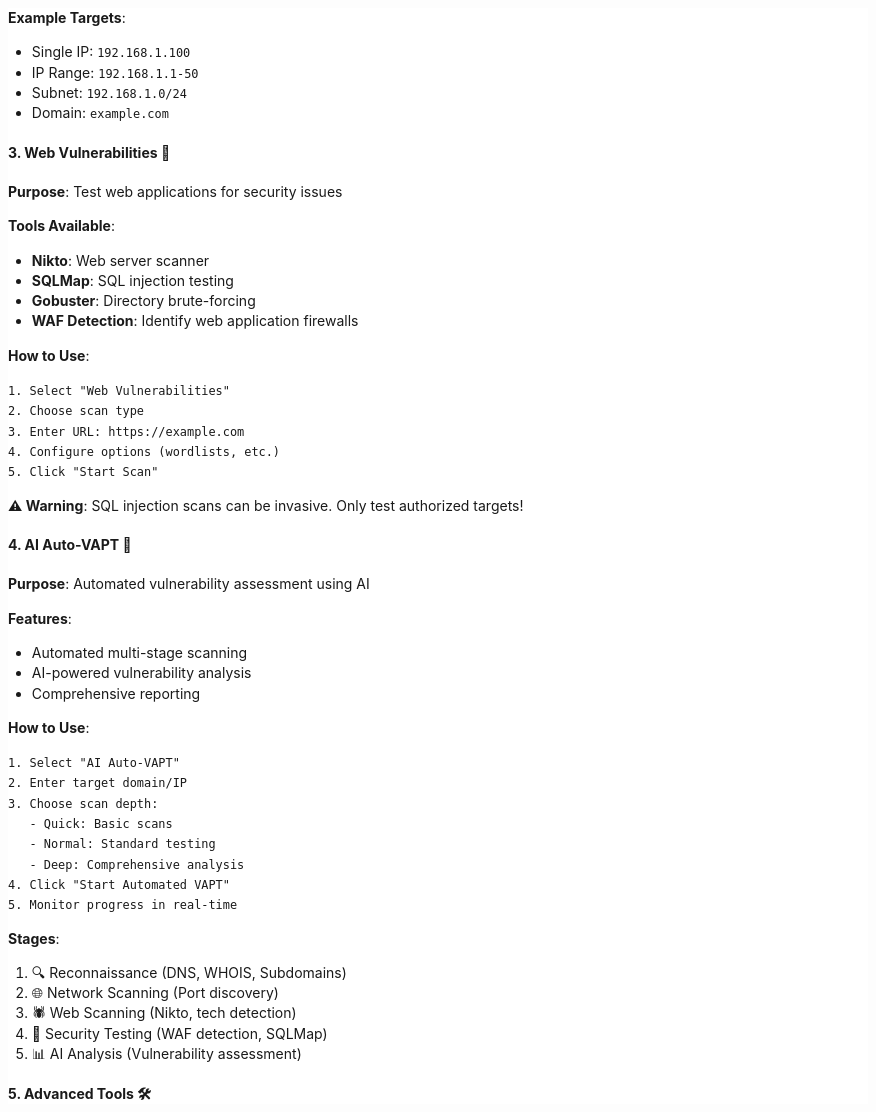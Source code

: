 **Example Targets**:
- Single IP: `192.168.1.100`
- IP Range: `192.168.1.1-50`
- Subnet: `192.168.1.0/24`
- Domain: `example.com`

#### 3. Web Vulnerabilities 🐛

**Purpose**: Test web applications for security issues

**Tools Available**:
- **Nikto**: Web server scanner
- **SQLMap**: SQL injection testing
- **Gobuster**: Directory brute-forcing
- **WAF Detection**: Identify web application firewalls

**How to Use**:
```
1. Select "Web Vulnerabilities"
2. Choose scan type
3. Enter URL: https://example.com
4. Configure options (wordlists, etc.)
5. Click "Start Scan"
```

**⚠️ Warning**: SQL injection scans can be invasive. Only test authorized targets!

#### 4. AI Auto-VAPT 🤖

**Purpose**: Automated vulnerability assessment using AI

**Features**:
- Automated multi-stage scanning
- AI-powered vulnerability analysis
- Comprehensive reporting

**How to Use**:
```
1. Select "AI Auto-VAPT"
2. Enter target domain/IP
3. Choose scan depth:
   - Quick: Basic scans
   - Normal: Standard testing
   - Deep: Comprehensive analysis
4. Click "Start Automated VAPT"
5. Monitor progress in real-time
```

**Stages**:
1. 🔍 Reconnaissance (DNS, WHOIS, Subdomains)
2. 🌐 Network Scanning (Port discovery)
3. 🕷️ Web Scanning (Nikto, tech detection)
4. 🔐 Security Testing (WAF detection, SQLMap)
5. 📊 AI Analysis (Vulnerability assessment)

#### 5. Advanced Tools 🛠️
